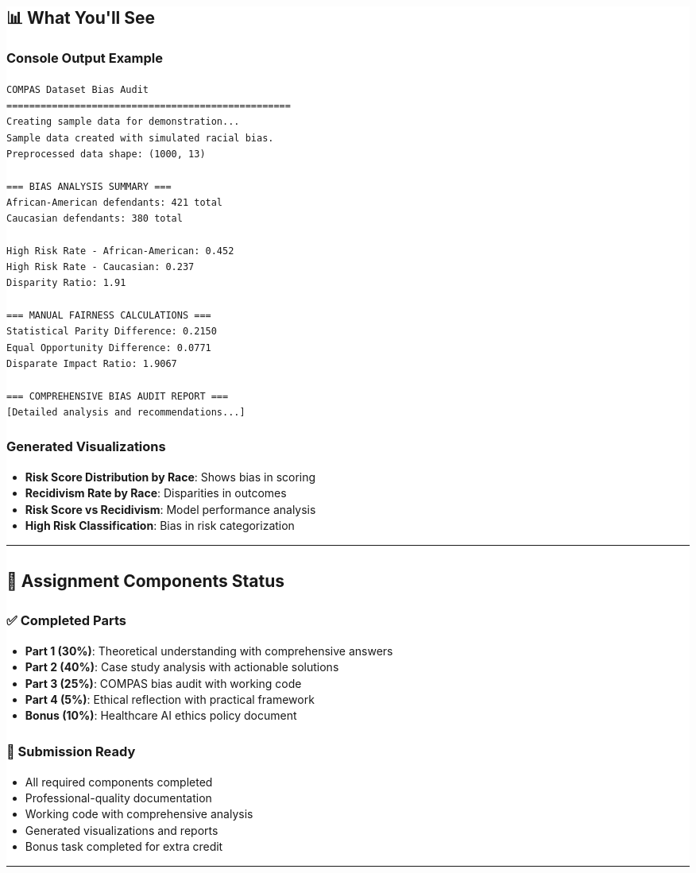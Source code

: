 
## 📊 What You'll See

### Console Output Example
```
COMPAS Dataset Bias Audit
==================================================
Creating sample data for demonstration...
Sample data created with simulated racial bias.
Preprocessed data shape: (1000, 13)

=== BIAS ANALYSIS SUMMARY ===
African-American defendants: 421 total
Caucasian defendants: 380 total

High Risk Rate - African-American: 0.452
High Risk Rate - Caucasian: 0.237
Disparity Ratio: 1.91

=== MANUAL FAIRNESS CALCULATIONS ===
Statistical Parity Difference: 0.2150
Equal Opportunity Difference: 0.0771
Disparate Impact Ratio: 1.9067

=== COMPREHENSIVE BIAS AUDIT REPORT ===
[Detailed analysis and recommendations...]
```

### Generated Visualizations
- **Risk Score Distribution by Race**: Shows bias in scoring
- **Recidivism Rate by Race**: Disparities in outcomes
- **Risk Score vs Recidivism**: Model performance analysis
- **High Risk Classification**: Bias in risk categorization

---

## 🎯 Assignment Components Status

### ✅ Completed Parts
- **Part 1 (30%)**: Theoretical understanding with comprehensive answers
- **Part 2 (40%)**: Case study analysis with actionable solutions
- **Part 3 (25%)**: COMPAS bias audit with working code
- **Part 4 (5%)**: Ethical reflection with practical framework
- **Bonus (10%)**: Healthcare AI ethics policy document

### 📝 Submission Ready
- All required components completed
- Professional-quality documentation
- Working code with comprehensive analysis
- Generated visualizations and reports
- Bonus task completed for extra credit

---